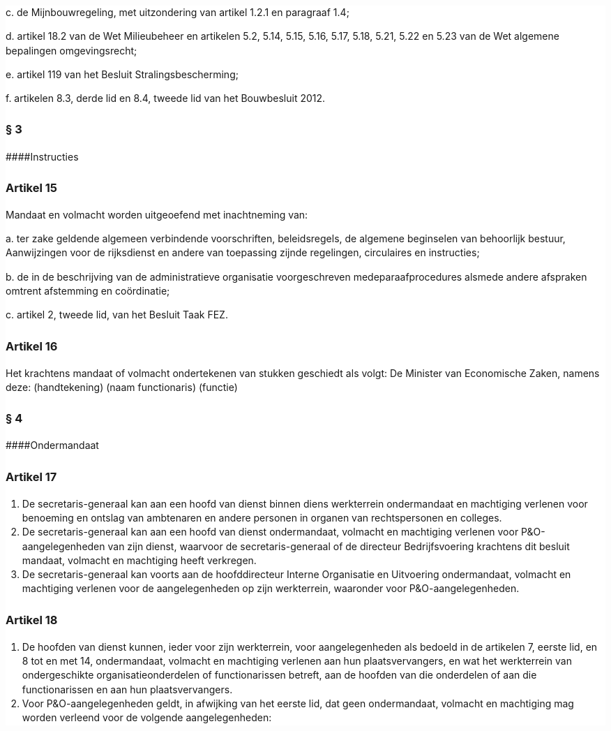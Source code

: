 c. de Mijnbouwregeling, met uitzondering van artikel 1.2.1 en paragraaf 1.4;  

d. artikel 18.2 van de Wet Milieubeheer en artikelen 5.2, 5.14, 5.15, 5.16, 5.17, 5.18, 5.21, 5.22 en 5.23 van de Wet algemene bepalingen omgevingsrecht;  

e. artikel 119 van het Besluit Stralingsbescherming;  

f. artikelen 8.3, derde lid en 8.4, tweede lid van het Bouwbesluit 2012.   

### §  3  

####Instructies

### Artikel  15  

Mandaat en volmacht worden uitgeoefend met inachtneming van: 

a. ter zake geldende algemeen verbindende voorschriften, beleidsregels, de algemene beginselen van behoorlijk bestuur, Aanwijzingen voor de rijksdienst en andere van toepassing zijnde regelingen, circulaires en instructies;  

b. de in de beschrijving van de administratieve organisatie voorgeschreven medeparaafprocedures alsmede andere afspraken omtrent afstemming en coördinatie;  

c. artikel 2, tweede lid, van het Besluit Taak FEZ.   

### Artikel  16  

Het krachtens mandaat of volmacht ondertekenen van stukken geschiedt als volgt: De Minister van Economische Zaken, namens deze: (handtekening) (naam functionaris) (functie) 

### §  4  

####Ondermandaat

### Artikel  17  

1.  De secretaris-generaal kan aan een hoofd van dienst binnen diens werkterrein ondermandaat en machtiging verlenen voor benoeming en ontslag van ambtenaren en andere personen in organen van rechtspersonen en colleges.   
2.  De secretaris-generaal kan aan een hoofd van dienst ondermandaat, volmacht en machtiging verlenen voor P&O-aangelegenheden van zijn dienst, waarvoor de secretaris-generaal of de directeur Bedrijfsvoering krachtens dit besluit mandaat, volmacht en machtiging heeft verkregen.   
3.  De secretaris-generaal kan voorts aan de hoofddirecteur Interne Organisatie en Uitvoering ondermandaat, volmacht en machtiging verlenen voor de aangelegenheden op zijn werkterrein, waaronder voor P&O-aangelegenheden.  

### Artikel  18  

1.  De hoofden van dienst kunnen, ieder voor zijn werkterrein, voor aangelegenheden als bedoeld in de artikelen 7, eerste lid, en 8 tot en met 14, ondermandaat, volmacht en machtiging verlenen aan hun plaatsvervangers, en wat het werkterrein van ondergeschikte organisatieonderdelen of functionarissen betreft, aan de hoofden van die onderdelen of aan die functionarissen en aan hun plaatsvervangers.   
2.  Voor P&O-aangelegenheden geldt, in afwijking van het eerste lid, dat geen ondermandaat, volmacht en machtiging mag worden verleend voor de volgende aangelegenheden: 
